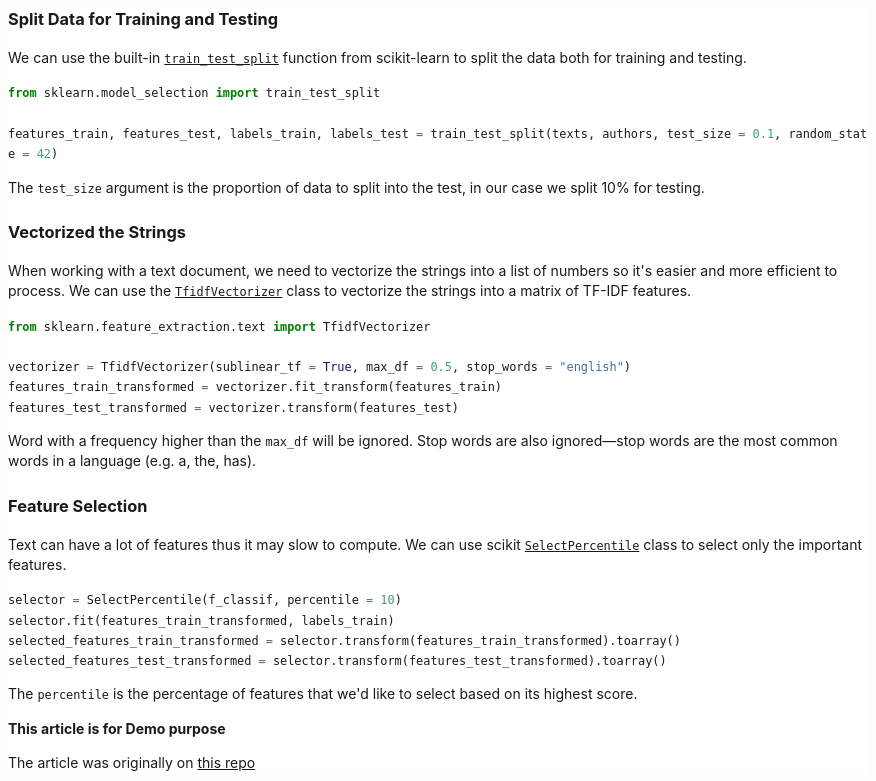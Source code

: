 ### Split Data for Training and Testing

We can use the built-in [`train_test_split`](http://scikit-learn.org/stable/modules/generated/sklearn.model_selection.train_test_split.html) function from scikit-learn to split the data both for training and testing.

```py
from sklearn.model_selection import train_test_split

features_train, features_test, labels_train, labels_test = train_test_split(texts, authors, test_size = 0.1, random_state = 42)
```

The `test_size` argument is the proportion of data to split into the test, in our case we split 10% for testing.

### Vectorized the Strings

When working with a text document, we need to vectorize the strings into a list of numbers so it's easier and more efficient to process. We can use the [`TfidfVectorizer`](http://scikit-learn.org/stable/modules/generated/sklearn.feature_extraction.text.TfidfVectorizer.html) class to vectorize the strings into a matrix of TF-IDF features.

```py
from sklearn.feature_extraction.text import TfidfVectorizer

vectorizer = TfidfVectorizer(sublinear_tf = True, max_df = 0.5, stop_words = "english")
features_train_transformed = vectorizer.fit_transform(features_train)
features_test_transformed = vectorizer.transform(features_test)
```

Word with a frequency higher than the `max_df` will be ignored. Stop words are also ignored—stop words are the most common words in a language (e.g. a, the, has).

### Feature Selection

Text can have a lot of features thus it may slow to compute. We can use scikit [`SelectPercentile`](http://scikit-learn.org/stable/modules/generated/sklearn.feature_selection.SelectPercentile.html) class to select only the important features.

```py
selector = SelectPercentile(f_classif, percentile = 10)
selector.fit(features_train_transformed, labels_train)
selected_features_train_transformed = selector.transform(features_train_transformed).toarray()
selected_features_test_transformed = selector.transform(features_test_transformed).toarray()
```

The `percentile` is the percentage of features that we'd like to select based on its highest score.

**This article is for Demo purpose**

The article was originally on [this repo](https://github.com/risan/risanb.com/blob/master/content/posts/python-notes-from-intro-to-machine-learning/index.md)
